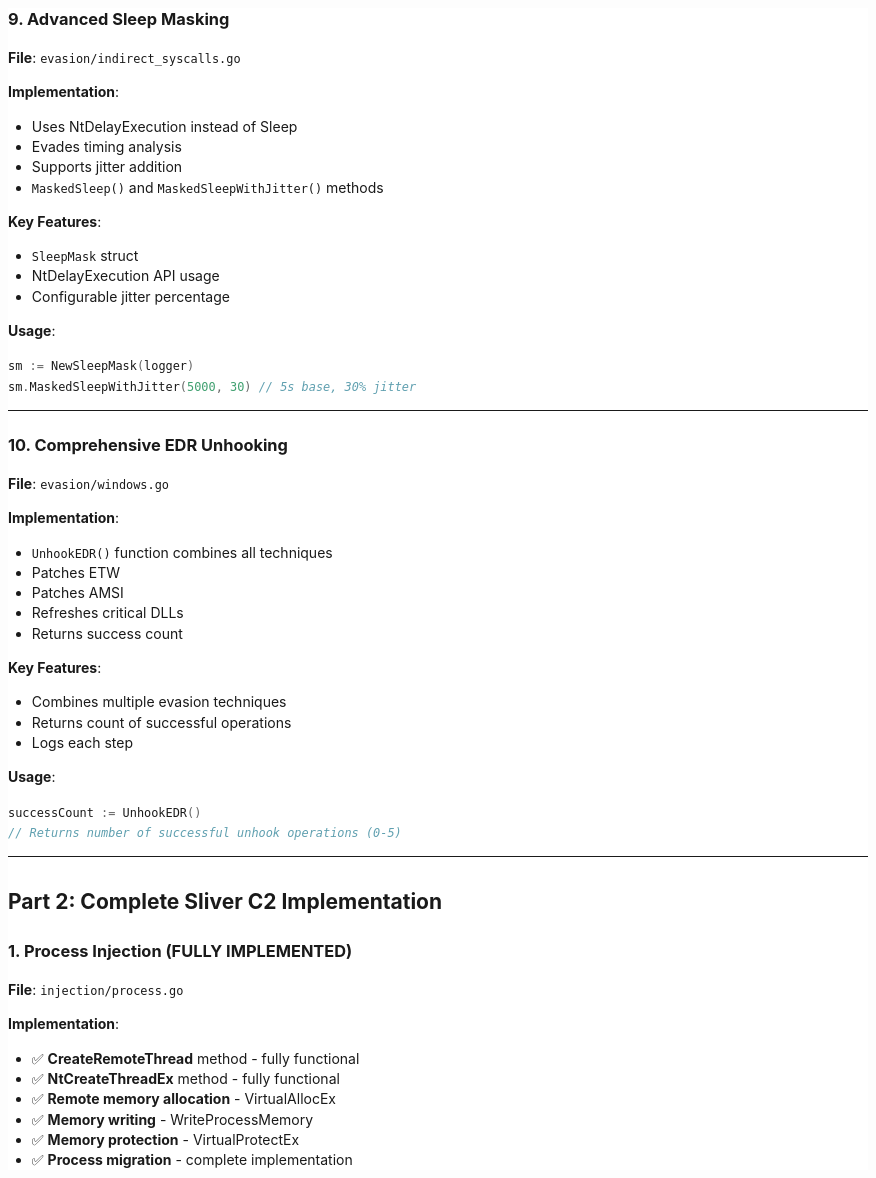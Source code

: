 ### 9. Advanced Sleep Masking
**File**: `evasion/indirect_syscalls.go`

**Implementation**:
- Uses NtDelayExecution instead of Sleep
- Evades timing analysis
- Supports jitter addition
- `MaskedSleep()` and `MaskedSleepWithJitter()` methods

**Key Features**:
- `SleepMask` struct
- NtDelayExecution API usage
- Configurable jitter percentage

**Usage**:
```go
sm := NewSleepMask(logger)
sm.MaskedSleepWithJitter(5000, 30) // 5s base, 30% jitter
```

---

### 10. Comprehensive EDR Unhooking
**File**: `evasion/windows.go`

**Implementation**:
- `UnhookEDR()` function combines all techniques
- Patches ETW
- Patches AMSI
- Refreshes critical DLLs
- Returns success count

**Key Features**:
- Combines multiple evasion techniques
- Returns count of successful operations
- Logs each step

**Usage**:
```go
successCount := UnhookEDR()
// Returns number of successful unhook operations (0-5)
```

---

## Part 2: Complete Sliver C2 Implementation

### 1. Process Injection (FULLY IMPLEMENTED)
**File**: `injection/process.go`

**Implementation**:
- ✅ **CreateRemoteThread** method - fully functional
- ✅ **NtCreateThreadEx** method - fully functional
- ✅ **Remote memory allocation** - VirtualAllocEx
- ✅ **Memory writing** - WriteProcessMemory
- ✅ **Memory protection** - VirtualProtectEx
- ✅ **Process migration** - complete implementation
